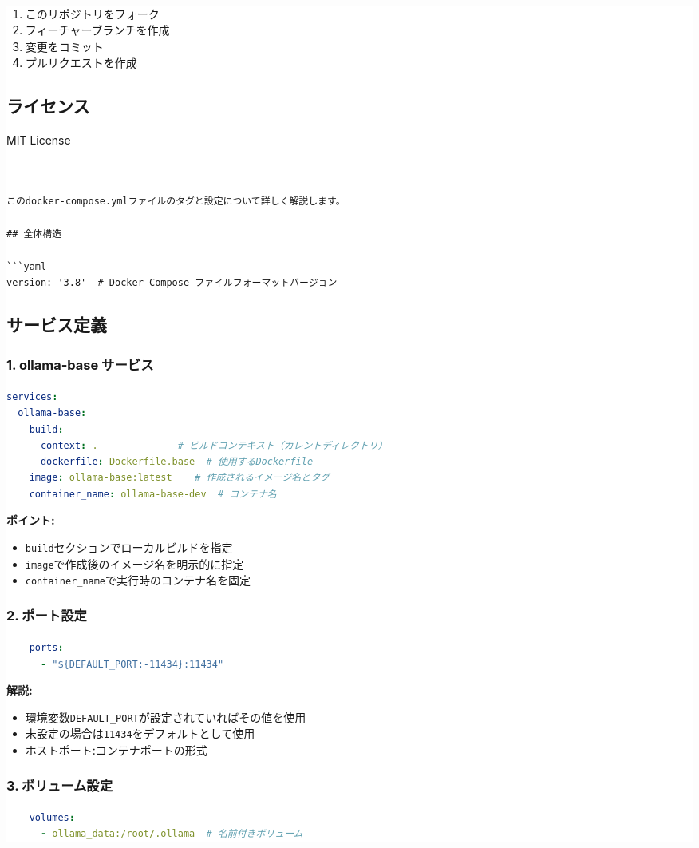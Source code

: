 1. このリポジトリをフォーク
2. フィーチャーブランチを作成
3. 変更をコミット
4. プルリクエストを作成

## ライセンス

MIT License
```


このdocker-compose.ymlファイルのタグと設定について詳しく解説します。

## 全体構造

```yaml
version: '3.8'  # Docker Compose ファイルフォーマットバージョン
```

## サービス定義

### 1. ollama-base サービス

```yaml
services:
  ollama-base:
    build:
      context: .              # ビルドコンテキスト（カレントディレクトリ）
      dockerfile: Dockerfile.base  # 使用するDockerfile
    image: ollama-base:latest    # 作成されるイメージ名とタグ
    container_name: ollama-base-dev  # コンテナ名
```

**ポイント:**
- `build`セクションでローカルビルドを指定
- `image`で作成後のイメージ名を明示的に指定
- `container_name`で実行時のコンテナ名を固定

### 2. ポート設定

```yaml
    ports:
      - "${DEFAULT_PORT:-11434}:11434"
```

**解説:**
- 環境変数`DEFAULT_PORT`が設定されていればその値を使用
- 未設定の場合は`11434`をデフォルトとして使用
- ホストポート:コンテナポートの形式

### 3. ボリューム設定

```yaml
    volumes:
      - ollama_data:/root/.ollama  # 名前付きボリューム
```

